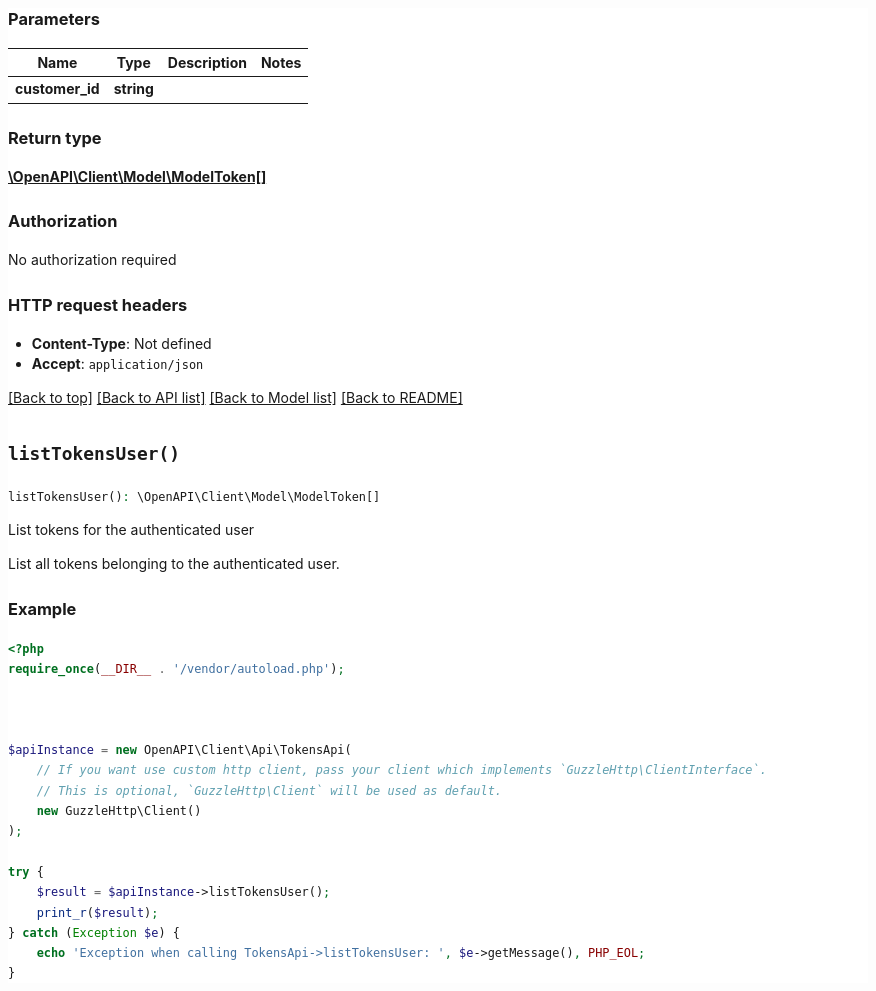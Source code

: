 ### Parameters

Name | Type | Description  | Notes
------------- | ------------- | ------------- | -------------
 **customer_id** | **string**|  |

### Return type

[**\OpenAPI\Client\Model\ModelToken[]**](../Model/ModelToken.md)

### Authorization

No authorization required

### HTTP request headers

- **Content-Type**: Not defined
- **Accept**: `application/json`

[[Back to top]](#) [[Back to API list]](../../README.md#endpoints)
[[Back to Model list]](../../README.md#models)
[[Back to README]](../../README.md)

## `listTokensUser()`

```php
listTokensUser(): \OpenAPI\Client\Model\ModelToken[]
```

List tokens for the authenticated user

List all tokens belonging to the authenticated user.

### Example

```php
<?php
require_once(__DIR__ . '/vendor/autoload.php');



$apiInstance = new OpenAPI\Client\Api\TokensApi(
    // If you want use custom http client, pass your client which implements `GuzzleHttp\ClientInterface`.
    // This is optional, `GuzzleHttp\Client` will be used as default.
    new GuzzleHttp\Client()
);

try {
    $result = $apiInstance->listTokensUser();
    print_r($result);
} catch (Exception $e) {
    echo 'Exception when calling TokensApi->listTokensUser: ', $e->getMessage(), PHP_EOL;
}
```
